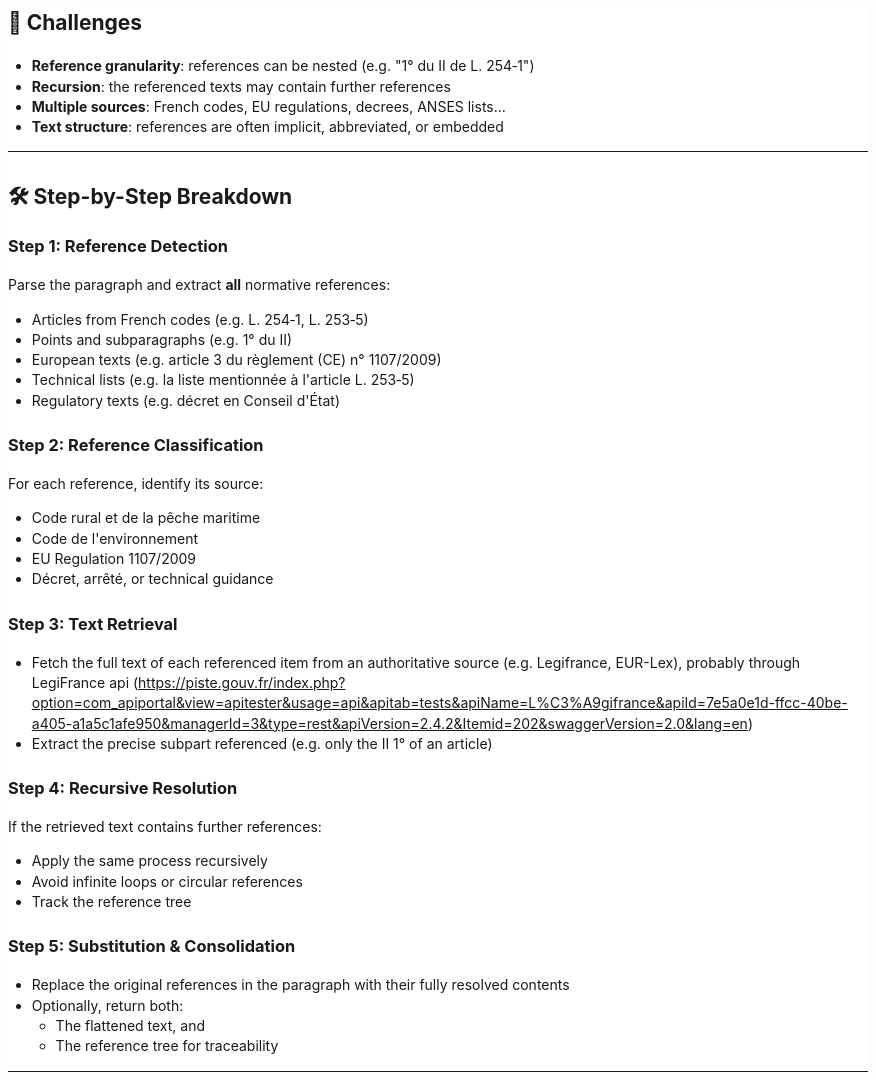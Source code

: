
## 🧠 Challenges

- **Reference granularity**: references can be nested (e.g. "1° du II de L. 254‑1")
- **Recursion**: the referenced texts may contain further references
- **Multiple sources**: French codes, EU regulations, decrees, ANSES lists…
- **Text structure**: references are often implicit, abbreviated, or embedded

---

## 🛠️ Step-by-Step Breakdown

### Step 1: Reference Detection

Parse the paragraph and extract **all** normative references:

- Articles from French codes (e.g. L. 254‑1, L. 253‑5)
- Points and subparagraphs (e.g. 1° du II)
- European texts (e.g. article 3 du règlement (CE) n° 1107/2009)
- Technical lists (e.g. la liste mentionnée à l'article L. 253‑5)
- Regulatory texts (e.g. décret en Conseil d'État)

### Step 2: Reference Classification

For each reference, identify its source:

- Code rural et de la pêche maritime
- Code de l'environnement
- EU Regulation 1107/2009
- Décret, arrêté, or technical guidance

### Step 3: Text Retrieval

- Fetch the full text of each referenced item from an authoritative source (e.g. Legifrance, EUR-Lex), probably through LegiFrance api (https://piste.gouv.fr/index.php?option=com_apiportal&view=apitester&usage=api&apitab=tests&apiName=L%C3%A9gifrance&apiId=7e5a0e1d-ffcc-40be-a405-a1a5c1afe950&managerId=3&type=rest&apiVersion=2.4.2&Itemid=202&swaggerVersion=2.0&lang=en)
- Extract the precise subpart referenced (e.g. only the II 1° of an article)

### Step 4: Recursive Resolution

If the retrieved text contains further references:

- Apply the same process recursively
- Avoid infinite loops or circular references
- Track the reference tree

### Step 5: Substitution & Consolidation

- Replace the original references in the paragraph with their fully resolved contents
- Optionally, return both:
  - The flattened text, and
  - The reference tree for traceability

---